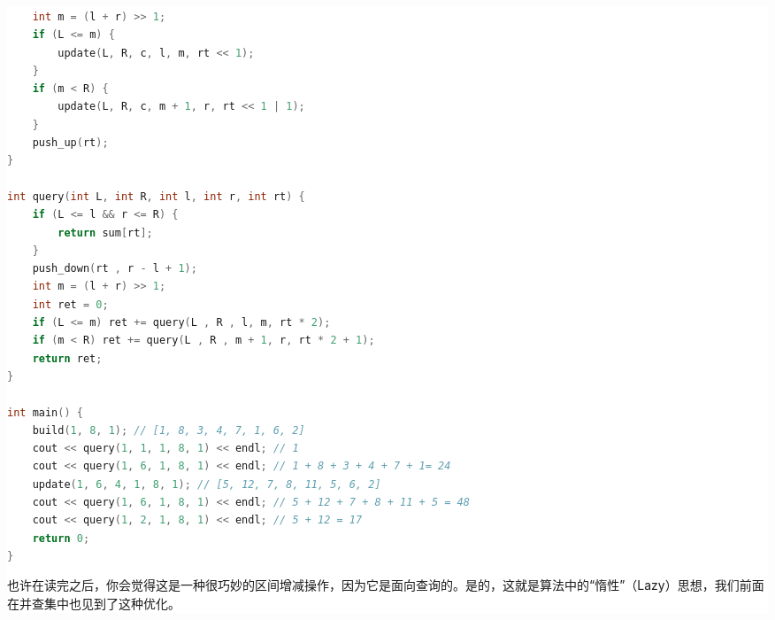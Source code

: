 ```cpp
    int m = (l + r) >> 1;
    if (L <= m) {
        update(L, R, c, l, m, rt << 1);
    }
    if (m < R) {
        update(L, R, c, m + 1, r, rt << 1 | 1);
    }
    push_up(rt);
}

int query(int L, int R, int l, int r, int rt) {
    if (L <= l && r <= R) {
        return sum[rt];
    }
    push_down(rt , r - l + 1);
    int m = (l + r) >> 1;
    int ret = 0;
    if (L <= m) ret += query(L , R , l, m, rt * 2);
    if (m < R) ret += query(L , R , m + 1, r, rt * 2 + 1);
    return ret;
}

int main() {
    build(1, 8, 1); // [1, 8, 3, 4, 7, 1, 6, 2]
    cout << query(1, 1, 1, 8, 1) << endl; // 1
    cout << query(1, 6, 1, 8, 1) << endl; // 1 + 8 + 3 + 4 + 7 + 1= 24
    update(1, 6, 4, 1, 8, 1); // [5, 12, 7, 8, 11, 5, 6, 2]
    cout << query(1, 6, 1, 8, 1) << endl; // 5 + 12 + 7 + 8 + 11 + 5 = 48
    cout << query(1, 2, 1, 8, 1) << endl; // 5 + 12 = 17
    return 0;
}
```

也许在读完之后，你会觉得这是一种很巧妙的区间增减操作，因为它是面向查询的。是的，这就是算法中的“惰性”（Lazy）思想，我们前面在并查集中也见到了这种优化。